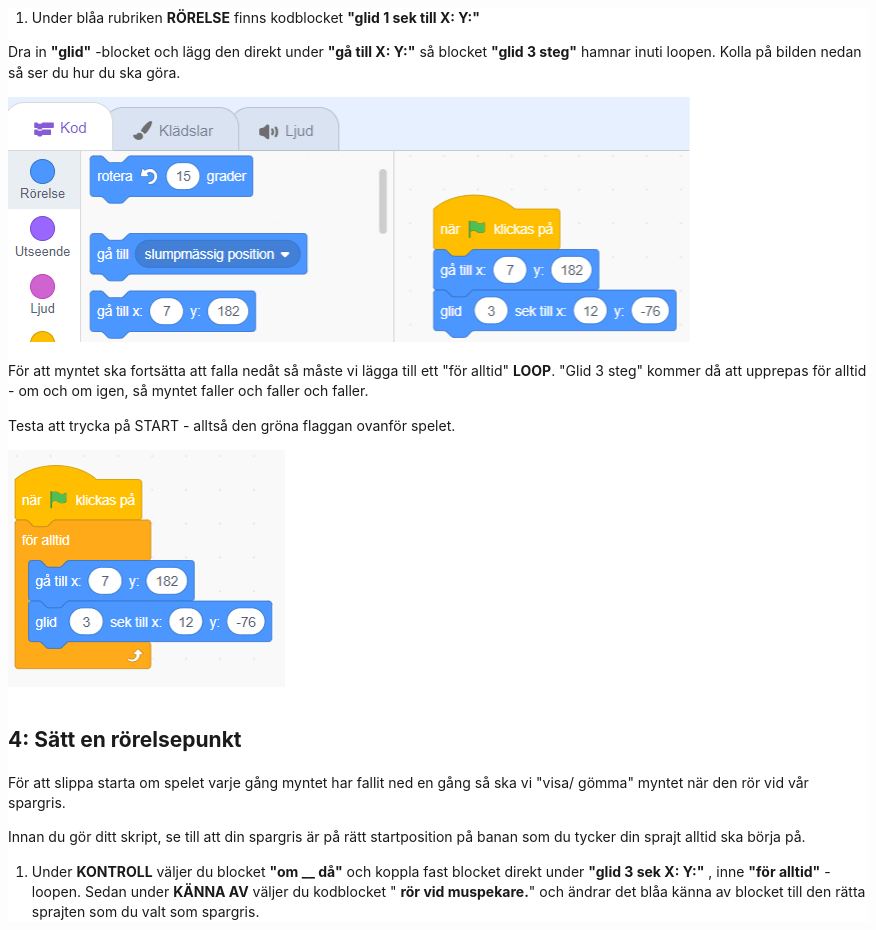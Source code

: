 1. Under blåa rubriken **RÖRELSE** finns kodblocket **"glid 1 sek till X: Y:"**

Dra in **"glid"** -blocket och lägg den direkt under **"gå till X: Y:"** så blocket **"glid 3 steg"** hamnar inuti loopen. Kolla på bilden nedan så ser du hur du ska göra. 

![](image017.png)

För att myntet ska fortsätta att falla nedåt så måste vi lägga till ett "för alltid" **LOOP**. "Glid 3 steg" kommer då att upprepas för alltid - om och om igen, så myntet faller och faller och faller.

Testa att trycka på START - alltså den gröna flaggan ovanför spelet. 

![](image018.png)

## 4: Sätt en rörelsepunkt

För att slippa starta om spelet varje gång myntet har fallit ned en gång så ska vi "visa/ gömma" myntet när den rör vid vår spargris.

Innan du gör ditt skript, se till att din spargris är på rätt startposition på banan som du tycker din sprajt alltid ska börja på.

1. Under **KONTROLL** väljer du blocket **"om \_\_ då"** och koppla fast blocket direkt under **"glid 3 sek X: Y:"** , inne **"för alltid"** -loopen. Sedan under **KÄNNA AV** väljer du kodblocket " **rör vid muspekare.**" och ändrar det blåa känna av blocket till den rätta sprajten som du valt som spargris. 
